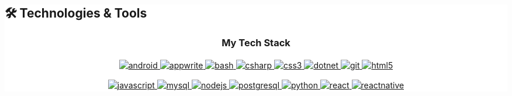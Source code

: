 
## 🛠 Technologies & Tools

<div align="center">
  <h3>My Tech Stack</h3>
<p align="center">
  <a href="https://developer.android.com" target="_blank" rel="noreferrer">
    <img src="https://raw.githubusercontent.com/devicons/devicon/master/icons/android/android-original-wordmark.svg" alt="android" width="40" height="40"/>
  </a>
  <a href="https://appwrite.io" target="_blank" rel="noreferrer">
    <img src="https://www.vectorlogo.zone/logos/appwriteio/appwriteio-icon.svg" alt="appwrite" width="40" height="40"/>
  </a>
  <a href="https://www.gnu.org/software/bash/" target="_blank" rel="noreferrer">
    <img src="https://www.vectorlogo.zone/logos/gnu_bash/gnu_bash-icon.svg" alt="bash" width="40" height="40"/>
  </a>
  <a href="https://www.w3schools.com/cs/" target="_blank" rel="noreferrer">
    <img src="https://raw.githubusercontent.com/devicons/devicon/master/icons/csharp/csharp-original.svg" alt="csharp" width="40" height="40"/>
  </a>
  <a href="https://www.w3schools.com/css/" target="_blank" rel="noreferrer">
    <img src="https://raw.githubusercontent.com/devicons/devicon/master/icons/css3/css3-original-wordmark.svg" alt="css3" width="40" height="40"/>
  </a>
  <a href="https://dotnet.microsoft.com/" target="_blank" rel="noreferrer">
    <img src="https://raw.githubusercontent.com/devicons/devicon/master/icons/dot-net/dot-net-original-wordmark.svg" alt="dotnet" width="40" height="40"/>
  </a>
  <a href="https://git-scm.com/" target="_blank" rel="noreferrer">
    <img src="https://www.vectorlogo.zone/logos/git-scm/git-scm-icon.svg" alt="git" width="40" height="40"/>
  </a>
  <a href="https://www.w3.org/html/" target="_blank" rel="noreferrer">
    <img src="https://raw.githubusercontent.com/devicons/devicon/master/icons/html5/html5-original-wordmark.svg" alt="html5" width="40" height="40"/>
  </a>
</p>
<p align="center">
  <a href="https://developer.mozilla.org/en-US/docs/Web/JavaScript" target="_blank" rel="noreferrer">
    <img src="https://raw.githubusercontent.com/devicons/devicon/master/icons/javascript/javascript-original.svg" alt="javascript" width="40" height="40"/>
  </a>
  <a href="https://www.mysql.com/" target="_blank" rel="noreferrer">
    <img src="https://raw.githubusercontent.com/devicons/devicon/master/icons/mysql/mysql-original-wordmark.svg" alt="mysql" width="40" height="40"/>
  </a>
  <a href="https://nodejs.org" target="_blank" rel="noreferrer">
    <img src="https://raw.githubusercontent.com/devicons/devicon/master/icons/nodejs/nodejs-original-wordmark.svg" alt="nodejs" width="40" height="40"/>
  </a>
  <a href="https://www.postgresql.org" target="_blank" rel="noreferrer">
    <img src="https://raw.githubusercontent.com/devicons/devicon/master/icons/postgresql/postgresql-original-wordmark.svg" alt="postgresql" width="40" height="40"/>
  </a>
  <a href="https://www.python.org" target="_blank" rel="noreferrer">
    <img src="https://raw.githubusercontent.com/devicons/devicon/master/icons/python/python-original.svg" alt="python" width="40" height="40"/>
  </a>
  <a href="https://reactjs.org/" target="_blank" rel="noreferrer">
    <img src="https://raw.githubusercontent.com/devicons/devicon/master/icons/react/react-original-wordmark.svg" alt="react" width="40" height="40"/>
  </a>
  <a href="https://reactnative.dev/" target="_blank" rel="noreferrer">
    <img src="https://reactnative.dev/img/header_logo.svg" alt="reactnative" width="40" height="40"/>
  </a>
  <a href="https://www.typescriptlang.org/" target="_blank" rel="noreferrer">